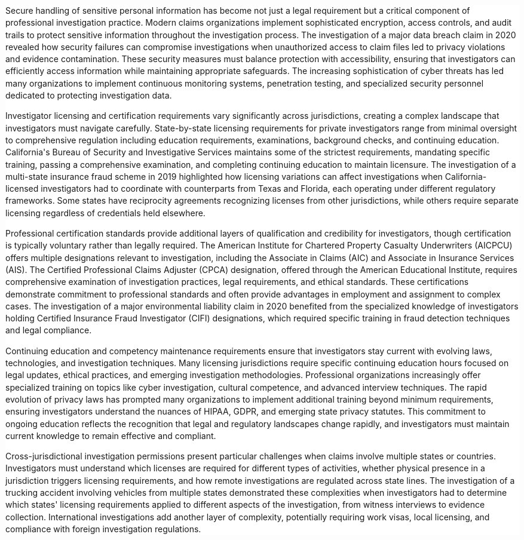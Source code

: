 Secure handling of sensitive personal information has become not just a legal requirement but a critical component of professional investigation practice. Modern claims organizations implement sophisticated encryption, access controls, and audit trails to protect sensitive information throughout the investigation process. The investigation of a major data breach claim in 2020 revealed how security failures can compromise investigations when unauthorized access to claim files led to privacy violations and evidence contamination. These security measures must balance protection with accessibility, ensuring that investigators can efficiently access information while maintaining appropriate safeguards. The increasing sophistication of cyber threats has led many organizations to implement continuous monitoring systems, penetration testing, and specialized security personnel dedicated to protecting investigation data.

Investigator licensing and certification requirements vary significantly across jurisdictions, creating a complex landscape that investigators must navigate carefully. State-by-state licensing requirements for private investigators range from minimal oversight to comprehensive regulation including education requirements, examinations, background checks, and continuing education. California's Bureau of Security and Investigative Services maintains some of the strictest requirements, mandating specific training, passing a comprehensive examination, and completing continuing education to maintain licensure. The investigation of a multi-state insurance fraud scheme in 2019 highlighted how licensing variations can affect investigations when California-licensed investigators had to coordinate with counterparts from Texas and Florida, each operating under different regulatory frameworks. Some states have reciprocity agreements recognizing licenses from other jurisdictions, while others require separate licensing regardless of credentials held elsewhere.

Professional certification standards provide additional layers of qualification and credibility for investigators, though certification is typically voluntary rather than legally required. The American Institute for Chartered Property Casualty Underwriters (AICPCU) offers multiple designations relevant to investigation, including the Associate in Claims (AIC) and Associate in Insurance Services (AIS). The Certified Professional Claims Adjuster (CPCA) designation, offered through the American Educational Institute, requires comprehensive examination of investigation practices, legal requirements, and ethical standards. These certifications demonstrate commitment to professional standards and often provide advantages in employment and assignment to complex cases. The investigation of a major environmental liability claim in 2020 benefited from the specialized knowledge of investigators holding Certified Insurance Fraud Investigator (CIFI) designations, which required specific training in fraud detection techniques and legal compliance.

Continuing education and competency maintenance requirements ensure that investigators stay current with evolving laws, technologies, and investigation techniques. Many licensing jurisdictions require specific continuing education hours focused on legal updates, ethical practices, and emerging investigation methodologies. Professional organizations increasingly offer specialized training on topics like cyber investigation, cultural competence, and advanced interview techniques. The rapid evolution of privacy laws has prompted many organizations to implement additional training beyond minimum requirements, ensuring investigators understand the nuances of HIPAA, GDPR, and emerging state privacy statutes. This commitment to ongoing education reflects the recognition that legal and regulatory landscapes change rapidly, and investigators must maintain current knowledge to remain effective and compliant.

Cross-jurisdictional investigation permissions present particular challenges when claims involve multiple states or countries. Investigators must understand which licenses are required for different types of activities, whether physical presence in a jurisdiction triggers licensing requirements, and how remote investigations are regulated across state lines. The investigation of a trucking accident involving vehicles from multiple states demonstrated these complexities when investigators had to determine which states' licensing requirements applied to different aspects of the investigation, from witness interviews to evidence collection. International investigations add another layer of complexity, potentially requiring work visas, local licensing, and compliance with foreign investigation regulations.
